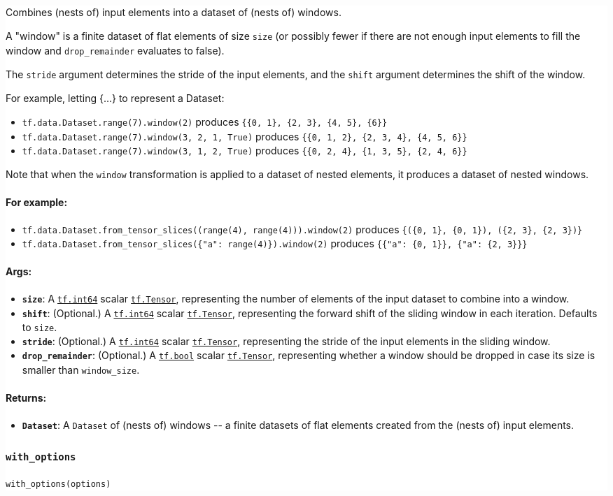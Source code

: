 Combines (nests of) input elements into a dataset of (nests of) windows.

A "window" is a finite dataset of flat elements of size `size` (or possibly
fewer if there are not enough input elements to fill the window and
`drop_remainder` evaluates to false).

The `stride` argument determines the stride of the input elements, and the
`shift` argument determines the shift of the window.

For example, letting {...} to represent a Dataset:

- `tf.data.Dataset.range(7).window(2)` produces
  `{{0, 1}, {2, 3}, {4, 5}, {6}}`
- `tf.data.Dataset.range(7).window(3, 2, 1, True)` produces
  `{{0, 1, 2}, {2, 3, 4}, {4, 5, 6}}`
- `tf.data.Dataset.range(7).window(3, 1, 2, True)` produces
  `{{0, 2, 4}, {1, 3, 5}, {2, 4, 6}}`

Note that when the `window` transformation is applied to a dataset of
nested elements, it produces a dataset of nested windows.

#### For example:



- `tf.data.Dataset.from_tensor_slices((range(4), range(4))).window(2)`
  produces `{({0, 1}, {0, 1}), ({2, 3}, {2, 3})}`
- `tf.data.Dataset.from_tensor_slices({"a": range(4)}).window(2)`
  produces `{{"a": {0, 1}}, {"a": {2, 3}}}`

#### Args:


* <b>`size`</b>: A <a href="../../../../tf.md#int64"><code>tf.int64</code></a> scalar <a href="../../../../tf/Tensor.md"><code>tf.Tensor</code></a>, representing the number of elements
  of the input dataset to combine into a window.
* <b>`shift`</b>: (Optional.) A <a href="../../../../tf.md#int64"><code>tf.int64</code></a> scalar <a href="../../../../tf/Tensor.md"><code>tf.Tensor</code></a>, representing the
  forward shift of the sliding window in each iteration. Defaults to
  `size`.
* <b>`stride`</b>: (Optional.) A <a href="../../../../tf.md#int64"><code>tf.int64</code></a> scalar <a href="../../../../tf/Tensor.md"><code>tf.Tensor</code></a>, representing the
  stride of the input elements in the sliding window.
* <b>`drop_remainder`</b>: (Optional.) A <a href="../../../../tf.md#bool"><code>tf.bool</code></a> scalar <a href="../../../../tf/Tensor.md"><code>tf.Tensor</code></a>, representing
  whether a window should be dropped in case its size is smaller than
  `window_size`.


#### Returns:


* <b>`Dataset`</b>: A `Dataset` of (nests of) windows -- a finite datasets of flat
  elements created from the (nests of) input elements.

<h3 id="with_options"><code>with_options</code></h3>

``` python
with_options(options)
```
